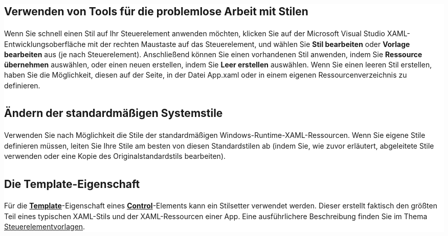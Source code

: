 ## <a name="use-tools-to-work-with-styles-easily"></a>Verwenden von Tools für die problemlose Arbeit mit Stilen

Wenn Sie schnell einen Stil auf Ihr Steuerelement anwenden möchten, klicken Sie auf der Microsoft Visual Studio XAML-Entwicklungsoberfläche mit der rechten Maustaste auf das Steuerelement, und wählen Sie **Stil bearbeiten** oder **Vorlage bearbeiten** aus (je nach Steuerelement). Anschließend können Sie einen vorhandenen Stil anwenden, indem Sie **Ressource übernehmen** auswählen, oder einen neuen erstellen, indem Sie **Leer erstellen** auswählen. Wenn Sie einen leeren Stil erstellen, haben Sie die Möglichkeit, diesen auf der Seite, in der Datei App.xaml oder in einem eigenen Ressourcenverzeichnis zu definieren.

## <a name="modify-the-default-system-styles"></a>Ändern der standardmäßigen Systemstile

Verwenden Sie nach Möglichkeit die Stile der standardmäßigen Windows-Runtime-XAML-Ressourcen. Wenn Sie eigene Stile definieren müssen, leiten Sie Ihre Stile am besten von diesen Standardstilen ab (indem Sie, wie zuvor erläutert, abgeleitete Stile verwenden oder eine Kopie des Originalstandardstils bearbeiten).

## <a name="the-template-property"></a>Die Template-Eigenschaft

Für die [**Template**](https://msdn.microsoft.com/library/windows/apps/br209465)-Eigenschaft eines [**Control**](https://msdn.microsoft.com/library/windows/apps/br209390)-Elements kann ein Stilsetter verwendet werden. Dieser erstellt faktisch den größten Teil eines typischen XAML-Stils und der XAML-Ressourcen einer App. Eine ausführlichere Beschreibung finden Sie im Thema [Steuerelementvorlagen](control-templates.md).

